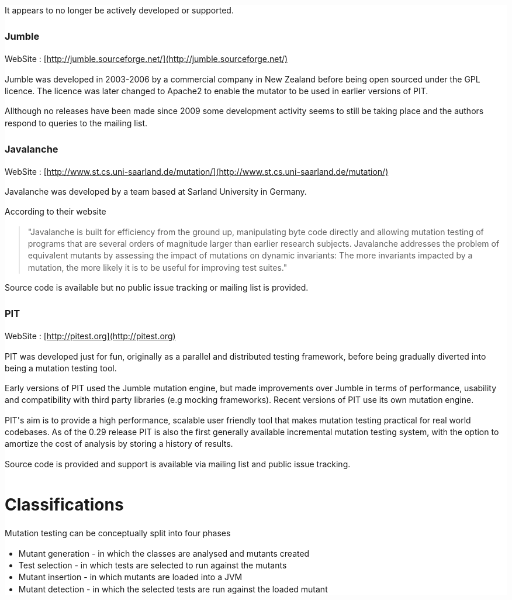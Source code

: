 It appears to no longer be actively developed or supported.

### Jumble

WebSite : [http://jumble.sourceforge.net/](http://jumble.sourceforge.net/)

Jumble was developed in 2003-2006 by a commercial company in New Zealand before being open sourced under the GPL licence. The licence was later
changed to Apache2 to enable the mutator to be used in earlier versions of PIT.

Allthough no releases have been made since 2009 some development activity seems to still be taking place and the authors respond to queries to the
mailing list.


### Javalanche

WebSite : [http://www.st.cs.uni-saarland.de/mutation/](http://www.st.cs.uni-saarland.de/mutation/)

Javalanche was developed by a team based at Sarland University in Germany.

According to their website

>"Javalanche is built for efficiency from the ground up, manipulating byte code directly and allowing mutation testing of programs that are several orders of magnitude larger than earlier research subjects. Javalanche addresses the problem of equivalent mutants by assessing the impact of mutations on dynamic invariants: The more invariants impacted by a mutation, the more likely it is to be useful for improving test suites."

Source code is available but no public issue tracking or mailing list is provided.

### PIT

WebSite : [http://pitest.org](http://pitest.org)

PIT was developed just for fun, originally as a parallel and distributed testing framework, before being gradually diverted
into being a mutation testing tool. 

Early versions of PIT used the Jumble mutation engine, but made improvements over Jumble in terms of performance,
usability and compatibility with third party libraries (e.g mocking frameworks). Recent versions of PIT use its own mutation engine.

PIT's aim is to provide a high performance, scalable user friendly tool that makes mutation testing practical for real world codebases. As of the 0.29 release PIT is also the first generally available incremental mutation testing system, with the option to amortize the cost of analysis by storing a history of results.

Source code is provided and support is available via mailing list and public issue tracking.
 
# Classifications

Mutation testing can be conceptually split into four phases

* Mutant generation - in which the classes are analysed and mutants created
* Test selection - in which tests are selected to run against the mutants
* Mutant insertion - in which mutants are loaded into a JVM
* Mutant detection - in which the selected tests are run against the loaded mutant
